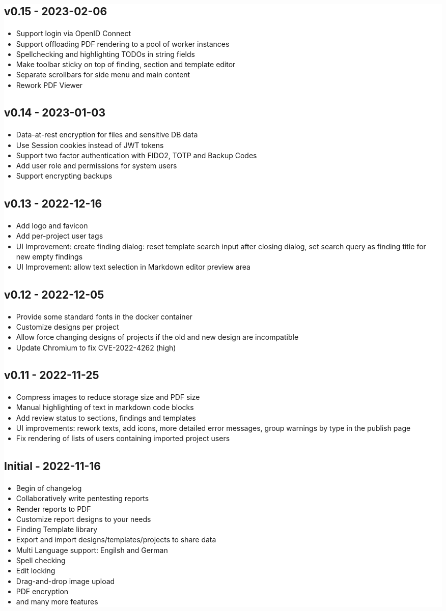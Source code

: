
## v0.15 - 2023-02-06
* Support login via OpenID Connect
* Support offloading PDF rendering to a pool of worker instances
* Spellchecking and highlighting TODOs in string fields
* Make toolbar sticky on top of finding, section and template editor
* Separate scrollbars for side menu and main content
* Rework PDF Viewer


## v0.14 - 2023-01-03
* Data-at-rest encryption for files and sensitive DB data
* Use Session cookies instead of JWT tokens
* Support two factor authentication with FIDO2, TOTP and Backup Codes
* Add user role and permissions for system users
* Support encrypting backups


## v0.13 - 2022-12-16
* Add logo and favicon
* Add per-project user tags
* UI Improvement: create finding dialog: reset template search input after closing dialog, set search query as finding title for new empty findings
* UI Improvement: allow text selection in Markdown editor preview area


## v0.12 - 2022-12-05
* Provide some standard fonts in the docker container
* Customize designs per project
* Allow force changing designs of projects if the old and new design are incompatible
* Update Chromium to fix CVE-2022-4262 (high)


## v0.11 - 2022-11-25
* Compress images to reduce storage size and PDF size
* Manual highlighting of text in markdown code blocks
* Add review status to sections, findings and templates
* UI improvements: rework texts, add icons, more detailed error messages, group warnings by type in the publish page
* Fix rendering of lists of users containing imported project users


## Initial - 2022-11-16
* Begin of changelog
* Collaboratively write pentesting reports
* Render reports to PDF
* Customize report designs to your needs
* Finding Template library
* Export and import designs/templates/projects to share data
* Multi Language support: Engilsh and German
* Spell checking
* Edit locking
* Drag-and-drop image upload
* PDF encryption
* and many more features
